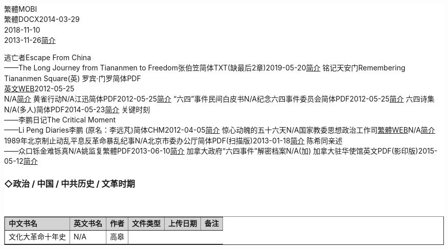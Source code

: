 繁體MOBI<br/>
繁體DOCX</td><td>2014-03-29<br/>
2018-11-10<br/>
2013-11-26</td><td><a href="https://docs.google.com/document/d/12LxI1j0Sg_FoSSW8k8WRNDpcfyuoYl2EbXpNheskb00/" rel="nofollow" target="_blank">简介</a></td></tr>
<tr><td>逃亡者</td><td>Escape From China<br/>
——The Long Journey from Tiananmen to Freedom</td><td>张伯笠</td><td>简体TXT(缺最后2章)</td><td>2019-05-20</td><td><a href="https://docs.google.com/document/d/1iQIQaCAtqXSzedbDEjS9oPJB3PaD_rWOv8x8C1TYXzU/" rel="nofollow" target="_blank">简介</a></td></tr>
<tr><td>铭记天安门</td><td>Remembering Tiananmen Square</td><td>(英) 罗宾·门罗</td><td>简体PDF<br/>
<a href="https://www.thenation.com/article/remembering-tiananmen-square/" rel="nofollow" target="_blank">英文WEB</a></td><td>2012-05-25<br/>
N/A</td><td><a href="https://docs.google.com/document/d/1QzrWcC0vcTWSuY82V8P8BJw6yU8nriFCJNVybDccV7c/" rel="nofollow" target="_blank">简介</a></td></tr>
<tr><td>黄雀行动</td><td>N/A</td><td>江迅</td><td>简体PDF</td><td>2012-05-25</td><td><a href="https://docs.google.com/document/d/1rZ9WiQ5IzWWY_DLhEZqz7XD_-J0PbmQHEwlCsRj16ik/" rel="nofollow" target="_blank">简介</a></td></tr>
<tr><td>“六四”事件民间白皮书</td><td>N/A</td><td>纪念六四事件委员会</td><td>简体PDF</td><td>2012-05-25</td><td><a href="https://docs.google.com/document/d/145i1xU_gVRle40nxB3BegV9zg4k9CLFNswNMeYr_sLM/" rel="nofollow" target="_blank">简介</a></td></tr>
<tr><td>六四诗集</td><td>N/A</td><td>(多人)</td><td>简体PDF</td><td>2014-05-23</td><td><a href="https://docs.google.com/document/d/1S06xVawpvJPWiQmgZEhHhW2mNPOeM2d-9bHfdvOl6VA/" rel="nofollow" target="_blank">简介</a></td></tr>
<tr><td>关键时刻<br/>
——李鹏日记</td><td>The Critical Moment<br/>
——Li Peng Diaries</td><td>李鹏 (原名：李远芃)</td><td>简体CHM</td><td>2012-04-05</td><td><a href="https://docs.google.com/document/d/10OYz280lJqqFL1ZIyqqMPx7eT3xrCBiqA4uD9HiwAJ4/" rel="nofollow" target="_blank">简介</a></td></tr>
<tr><td>惊心动魄的五十六天</td><td>N/A</td><td>国家教委思想政治工作司</td><td><a href="http://www.64memo.com/b5/2.htm" rel="nofollow" target="_blank">繁體WEB</a></td><td>N/A</td><td><a href="https://docs.google.com/document/d/1YvDrb5SvM7WLCmqpsq4IyCO2GgIFLiJOTe5p-j9yMMI/" rel="nofollow" target="_blank">简介</a></td></tr>
<tr><td>1989年北京制止动乱平息反革命暴乱纪事</td><td>N/A</td><td>北京市委办公厅</td><td>简体PDF(扫描版)</td><td>2013-01-18</td><td><a href="https://docs.google.com/document/d/1mgloUYSwQM1G7B43FOMc0Qe5CADKNBNT9mxOUbt_nmg/" rel="nofollow" target="_blank">简介</a></td></tr>
<tr><td>陈希同亲述<br/>
——众口铄金难铄真</td><td>N/A</td><td>姚监复</td><td>繁體PDF</td><td>2013-06-10</td><td><a href="https://docs.google.com/document/d/17A_InwS9XbdnIA9f4zhFM6ANYf9soXtY1DA-3riU2mA/" rel="nofollow" target="_blank">简介</a></td></tr>
<tr><td>加拿大政府“六四事件”解密档案</td><td>N/A</td><td>(加) 加拿大驻华使馆</td><td>英文PDF(影印版)</td><td>2015-05-12</td><td><a href="https://docs.google.com/document/d/1CNeoJYS7E7InMnIjgfEVnFzLb-AfcXdeuV6ODnCxiGw/" rel="nofollow" target="_blank">简介</a></td></tr>
</table><br/>
<h3>◇政治 / 中国 / 中共历史 / 文革时期</h3><br/>
<table border="1" cellpadding="0" cellspacing="0"><tr style="background:lightgrey"><td><b>中文书名</b></td><td><b>英文书名</b></td><td><b>作者</b></td><td><b>文件类型</b></td><td><b>上传日期</b></td><td><b>备注</b></td></tr>
<tr><td>文化大革命十年史</td><td>N/A</td><td>高皋<br/>
